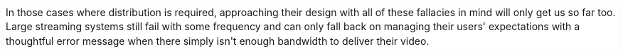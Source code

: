 In those cases where distribution is required, approaching their design with all of these fallacies in mind will only get us so far too. Large streaming systems still fail with some frequency and can only fall back on managing their users' expectations with a thoughtful error message when there simply isn't enough bandwidth to deliver their video.